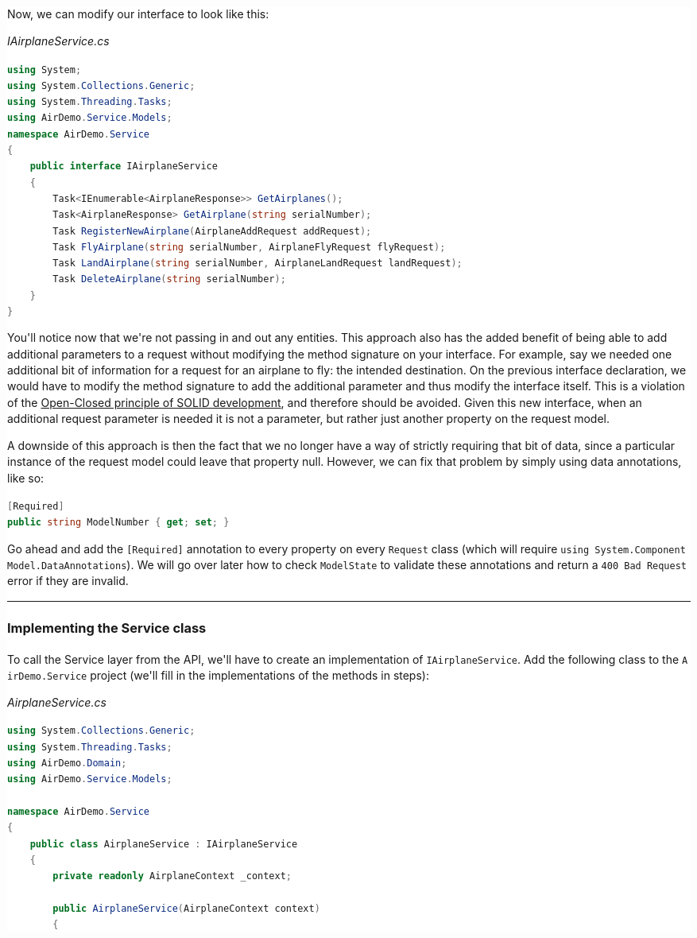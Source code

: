 Now, we can modify our interface to look like this:

*IAirplaneService.cs*
```c#
using System;
using System.Collections.Generic;
using System.Threading.Tasks;
using AirDemo.Service.Models;
namespace AirDemo.Service
{
    public interface IAirplaneService
    {
        Task<IEnumerable<AirplaneResponse>> GetAirplanes();
        Task<AirplaneResponse> GetAirplane(string serialNumber);
        Task RegisterNewAirplane(AirplaneAddRequest addRequest);
        Task FlyAirplane(string serialNumber, AirplaneFlyRequest flyRequest);
        Task LandAirplane(string serialNumber, AirplaneLandRequest landRequest);
        Task DeleteAirplane(string serialNumber);
    }
}
```

You'll notice now that we're not passing in and out any entities. This approach also has the added benefit of being able to add additional parameters to a request without modifying the method signature on your interface. For example, say we needed one additional bit of information for a request for an airplane to fly: the intended destination. On the previous interface declaration, we would have to modify the method signature to add the additional parameter and thus modify the interface itself. This is a violation of the [Open-Closed principle of SOLID development](https://scotch.io/bar-talk/s-o-l-i-d-the-first-five-principles-of-object-oriented-design#toc-open-closed-principle), and therefore should be avoided. Given this new interface, when an additional request parameter is needed it is not a parameter, but rather just another property on the request model.

A downside of this approach is then the fact that we no longer have a way of strictly requiring that bit of data, since a particular instance of the request model could leave that property null. However, we can fix that problem by simply using data annotations, like so:

```c#
[Required]
public string ModelNumber { get; set; }
```

Go ahead and add the `[Required]` annotation to every property on every `Request` class (which will require `using System.ComponentModel.DataAnnotations`). We will go over later how to check `ModelState` to validate these annotations and return a `400 Bad Request` error if they are invalid.

***
### Implementing the Service class

To call the Service layer from the API, we'll have to create an implementation of `IAirplaneService`. Add the following class to the `AirDemo.Service` project (we'll fill in the implementations of the methods in steps):

*AirplaneService.cs*
```c#
using System.Collections.Generic;
using System.Threading.Tasks;
using AirDemo.Domain;
using AirDemo.Service.Models;

namespace AirDemo.Service
{
    public class AirplaneService : IAirplaneService
    {
        private readonly AirplaneContext _context;

        public AirplaneService(AirplaneContext context)
        {
```